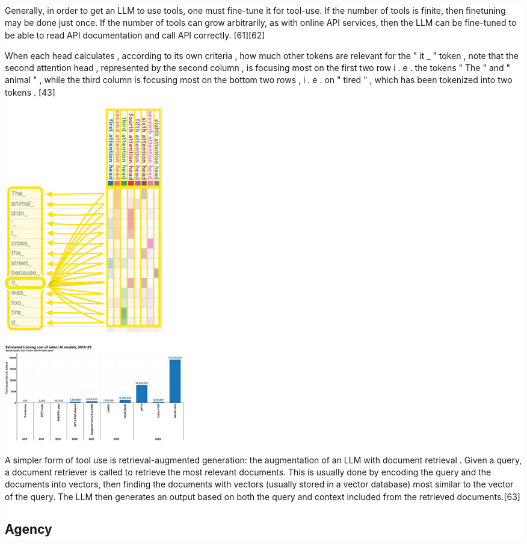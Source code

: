 Generally, in order to get an LLM to use tools, one must fine-tune it for tool-use. If the number of tools is finite, then finetuning may be done  just once. If the number of tools can grow arbitrarily, as with online API services, then the LLM can be fine-tuned to be able to read API documentation and call API correctly. [61][62]

When each head calculates , according to its own criteria , how much other tokens are relevant for the " it \_ " token , note that the second attention head , represented by the second column , is focusing most on the first two row i . e . the tokens " The " and " animal " , while the third column is focusing most on the bottom two rows , i . e . on " tired " , which has been tokenized into two tokens . [43]

![Image](wikitest1_artifacts/image_000004_54a3b8825b6cf9d5336b1b854ef82c2d8572d16f4e98fdf154e2692193035c57.png)

![Image](wikitest1_artifacts/image_000005_272a82ae03aaf314f25a53140dd08b97f1377f0a7fb002638803bd6990b252fa.png)

A simpler form of tool use is retrieval-augmented generation: the augmentation of an LLM with document retrieval . Given a query, a document retriever is called to retrieve the most relevant documents. This is usually done by encoding the query and the documents into vectors, then finding the documents with vectors (usually stored in a vector database) most similar to the vector of the query. The LLM then generates an output based on both the query and context included from the retrieved documents.[63]

## Agency

